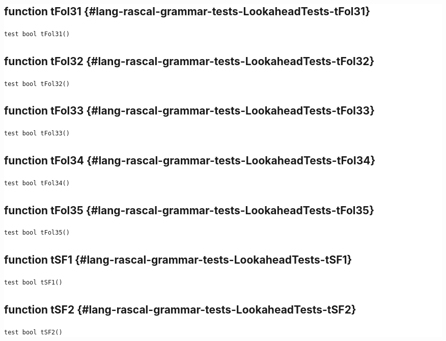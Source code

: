 ## function tFol31 {#lang-rascal-grammar-tests-LookaheadTests-tFol31}

```rascal
test bool tFol31()

```

## function tFol32 {#lang-rascal-grammar-tests-LookaheadTests-tFol32}

```rascal
test bool tFol32()

```

## function tFol33 {#lang-rascal-grammar-tests-LookaheadTests-tFol33}

```rascal
test bool tFol33()

```

## function tFol34 {#lang-rascal-grammar-tests-LookaheadTests-tFol34}

```rascal
test bool tFol34()

```

## function tFol35 {#lang-rascal-grammar-tests-LookaheadTests-tFol35}

```rascal
test bool tFol35()

```

## function tSF1 {#lang-rascal-grammar-tests-LookaheadTests-tSF1}

```rascal
test bool tSF1()

```

## function tSF2 {#lang-rascal-grammar-tests-LookaheadTests-tSF2}

```rascal
test bool tSF2()

```
